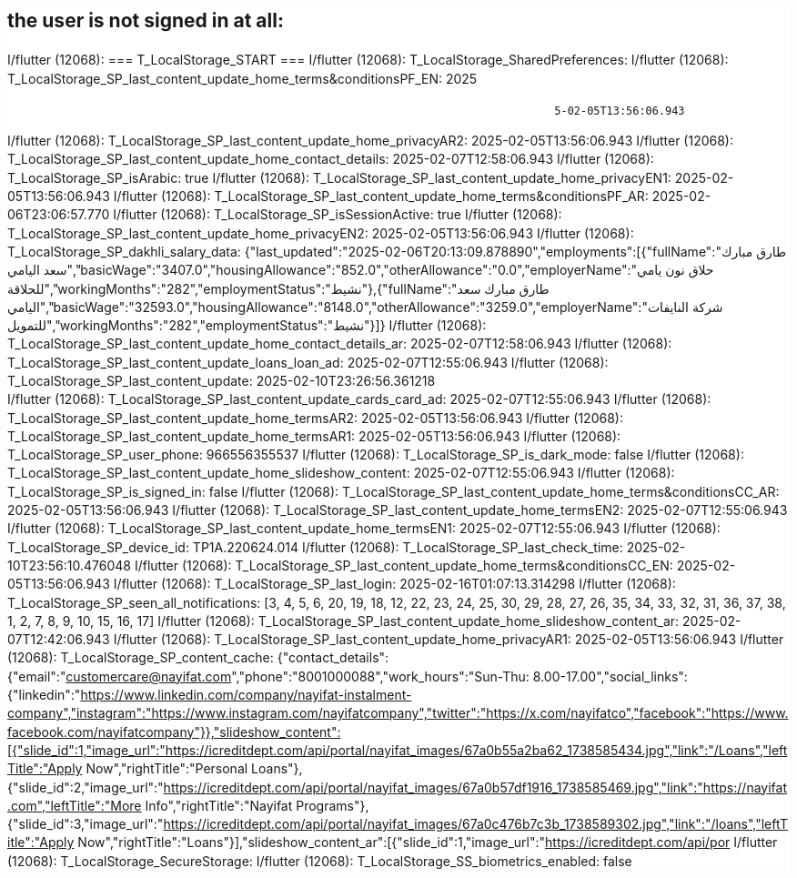 ## the user is not signed in at all:
I/flutter (12068): === T_LocalStorage_START ===
I/flutter (12068): T_LocalStorage_SharedPreferences:
I/flutter (12068): T_LocalStorage_SP_last_content_update_home_terms&conditionsPF_EN: 2025



                                                                                        5-02-05T13:56:06.943
I/flutter (12068): T_LocalStorage_SP_last_content_update_home_privacyAR2: 2025-02-05T13:56:06.943
I/flutter (12068): T_LocalStorage_SP_last_content_update_home_contact_details: 2025-02-07T12:58:06.943
I/flutter (12068): T_LocalStorage_SP_isArabic: true
I/flutter (12068): T_LocalStorage_SP_last_content_update_home_privacyEN1: 2025-02-05T13:56:06.943
I/flutter (12068): T_LocalStorage_SP_last_content_update_home_terms&conditionsPF_AR: 2025-02-06T23:06:57.770
I/flutter (12068): T_LocalStorage_SP_isSessionActive: true
I/flutter (12068): T_LocalStorage_SP_last_content_update_home_privacyEN2: 2025-02-05T13:56:06.943
I/flutter (12068): T_LocalStorage_SP_dakhli_salary_data: {"last_updated":"2025-02-06T20:13:09.878890","employments":[{"fullName":"طارق مبارك سعد اليامي","basicWage":"3407.0","housingAllowance":"852.0","otherAllowance":"0.0","employerName":"حلاق نون يامي للحلاقة","workingMonths":"282","employmentStatus":"نشيط"},{"fullName":"طارق مبارك سعد اليامي","basicWage":"32593.0","housingAllowance":"8148.0","otherAllowance":"3259.0","employerName":"شركة النايفات للتمويل","workingMonths":"282","employmentStatus":"نشيط"}]}
I/flutter (12068): T_LocalStorage_SP_last_content_update_home_contact_details_ar: 2025-02-07T12:58:06.943
I/flutter (12068): T_LocalStorage_SP_last_content_update_loans_loan_ad: 2025-02-07T12:55:06.943
I/flutter (12068): T_LocalStorage_SP_last_content_update: 2025-02-10T23:26:56.361218     
I/flutter (12068): T_LocalStorage_SP_last_content_update_cards_card_ad: 2025-02-07T12:55:06.943
I/flutter (12068): T_LocalStorage_SP_last_content_update_home_termsAR2: 2025-02-05T13:56:06.943
I/flutter (12068): T_LocalStorage_SP_last_content_update_home_termsAR1: 2025-02-05T13:56:06.943
I/flutter (12068): T_LocalStorage_SP_user_phone: 966556355537
I/flutter (12068): T_LocalStorage_SP_is_dark_mode: false
I/flutter (12068): T_LocalStorage_SP_last_content_update_home_slideshow_content: 2025-02-07T12:55:06.943
I/flutter (12068): T_LocalStorage_SP_is_signed_in: false
I/flutter (12068): T_LocalStorage_SP_last_content_update_home_terms&conditionsCC_AR: 2025-02-05T13:56:06.943
I/flutter (12068): T_LocalStorage_SP_last_content_update_home_termsEN2: 2025-02-07T12:55:06.943
I/flutter (12068): T_LocalStorage_SP_last_content_update_home_termsEN1: 2025-02-07T12:55:06.943
I/flutter (12068): T_LocalStorage_SP_device_id: TP1A.220624.014
I/flutter (12068): T_LocalStorage_SP_last_check_time: 2025-02-10T23:56:10.476048
I/flutter (12068): T_LocalStorage_SP_last_content_update_home_terms&conditionsCC_EN: 2025-02-05T13:56:06.943
I/flutter (12068): T_LocalStorage_SP_last_login: 2025-02-16T01:07:13.314298
I/flutter (12068): T_LocalStorage_SP_seen_all_notifications: [3, 4, 5, 6, 20, 19, 18, 12, 22, 23, 24, 25, 30, 29, 28, 27, 26, 35, 34, 33, 32, 31, 36, 37, 38, 1, 2, 7, 8, 9, 10, 15, 16, 17]
I/flutter (12068): T_LocalStorage_SP_last_content_update_home_slideshow_content_ar: 2025-02-07T12:42:06.943
I/flutter (12068): T_LocalStorage_SP_last_content_update_home_privacyAR1: 2025-02-05T13:56:06.943
I/flutter (12068): T_LocalStorage_SP_content_cache: {"contact_details":{"email":"customercare@nayifat.com","phone":"8001000088","work_hours":"Sun-Thu: 8.00-17.00","social_links":{"linkedin":"https://www.linkedin.com/company/nayifat-instalment-company","instagram":"https://www.instagram.com/nayifatcompany","twitter":"https://x.com/nayifatco","facebook":"https://www.facebook.com/nayifatcompany"}},"slideshow_content":[{"slide_id":1,"image_url":"https://icreditdept.com/api/portal/nayifat_images/67a0b55a2ba62_1738585434.jpg","link":"/Loans","leftTitle":"Apply Now","rightTitle":"Personal Loans"},{"slide_id":2,"image_url":"https://icreditdept.com/api/portal/nayifat_images/67a0b57df1916_1738585469.jpg","link":"https://nayifat.com","leftTitle":"More Info","rightTitle":"Nayifat Programs"},{"slide_id":3,"image_url":"https://icreditdept.com/api/portal/nayifat_images/67a0c476b7c3b_1738589302.jpg","link":"/loans","leftTitle":"Apply Now","rightTitle":"Loans"}],"slideshow_content_ar":[{"slide_id":1,"image_url":"https://icreditdept.com/api/por
I/flutter (12068): T_LocalStorage_SecureStorage:
I/flutter (12068): T_LocalStorage_SS_biometrics_enabled: false